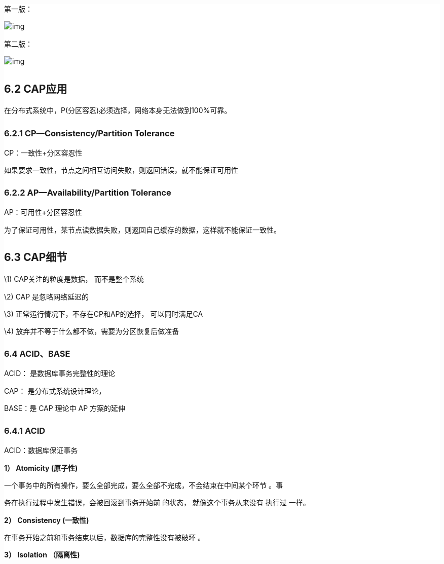 第一版：

![img](https://pic4.zhimg.com/80/v2-3c34cdd36fb1f5fef78c58c0135e419b_720w.webp)

第二版：

![img](https://pic1.zhimg.com/80/v2-ca870cff1ad37f6c38abf7048aaf3a3c_720w.webp)

## 6.2 CAP应用

在分布式系统中，P(分区容忍)必须选择，网络本身无法做到100%可靠。

### 6.2.1 CP—Consistency/Partition Tolerance

CP：一致性+分区容忍性

如果要求一致性，节点之间相互访问失败，则返回错误，就不能保证可用性

### 6.2.2 AP—Availability/Partition Tolerance

AP：可用性+分区容忍性

为了保证可用性，某节点读数据失败，则返回自己缓存的数据，这样就不能保证一致性。

## 6.3 CAP细节

\1) CAP关注的粒度是数据， 而不是整个系统

\2) CAP 是忽略网络延迟的

\3) 正常运行情况下，不存在CP和AP的选择， 可以同时满足CA

\4) 放弃并不等于什么都不做，需要为分区恢复后做准备

### 6.4 ACID、BASE

ACID： 是数据库事务完整性的理论

CAP： 是分布式系统设计理论，

BASE：是 CAP 理论中 AP 方案的延伸

### 6.4.1 ACID

ACID：数据库保证事务

**1） Atomicity (原子性)**

一个事务中的所有操作，要么全部完成，要么全部不完成，不会结束在中间某个环节 。事

务在执行过程中发生错误，会被回滚到事务开始前 的状态， 就像这个事务从来没有 执行过 一样。

**2） Consistency (一致性)**

在事务开始之前和事务结束以后，数据库的完整性没有被破坏 。

**3） Isolation （隔离性)**
